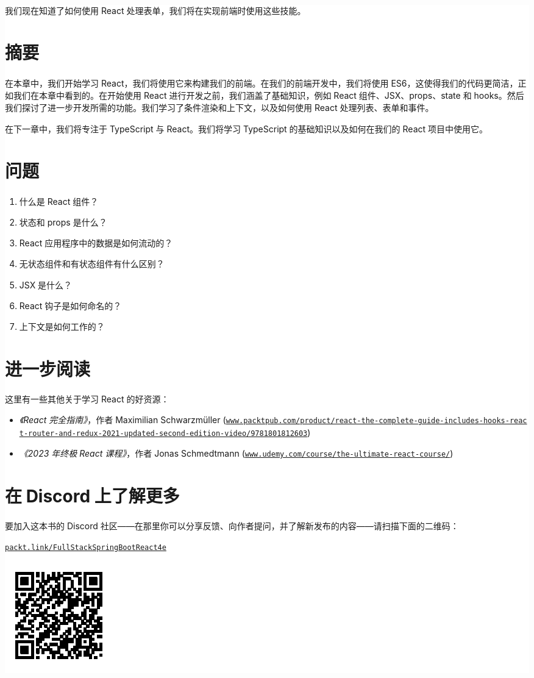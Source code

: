```java
```

我们现在知道了如何使用 React 处理表单，我们将在实现前端时使用这些技能。

# 摘要

在本章中，我们开始学习 React，我们将使用它来构建我们的前端。在我们的前端开发中，我们将使用 ES6，这使得我们的代码更简洁，正如我们在本章中看到的。在开始使用 React 进行开发之前，我们涵盖了基础知识，例如 React 组件、JSX、props、state 和 hooks。然后我们探讨了进一步开发所需的功能。我们学习了条件渲染和上下文，以及如何使用 React 处理列表、表单和事件。

在下一章中，我们将专注于 TypeScript 与 React。我们将学习 TypeScript 的基础知识以及如何在我们的 React 项目中使用它。

# 问题

1.  什么是 React 组件？

1.  状态和 props 是什么？

1.  React 应用程序中的数据是如何流动的？

1.  无状态组件和有状态组件有什么区别？

1.  JSX 是什么？

1.  React 钩子是如何命名的？

1.  上下文是如何工作的？

# 进一步阅读

这里有一些其他关于学习 React 的好资源：

+   *《React 完全指南》*，作者 Maximilian Schwarzmüller ([`www.packtpub.com/product/react-the-complete-guide-includes-hooks-react-router-and-redux-2021-updated-second-edition-video/9781801812603`](https://www.packtpub.com/product/react-the-complete-guide-includes-hooks-react-router-and-redux-2021-updated-second-edition-video/9781801812603))

+   *《2023 年终极 React 课程》*，作者 Jonas Schmedtmann ([`www.udemy.com/course/the-ultimate-react-course/`](https://www.udemy.com/course/the-ultimate-react-course/))

# 在 Discord 上了解更多

要加入这本书的 Discord 社区——在那里你可以分享反馈、向作者提问，并了解新发布的内容——请扫描下面的二维码：

[`packt.link/FullStackSpringBootReact4e`](https://packt.link/FullStackSpringBootReact4e)

![](img/QR_Code10796108009382640.png)
